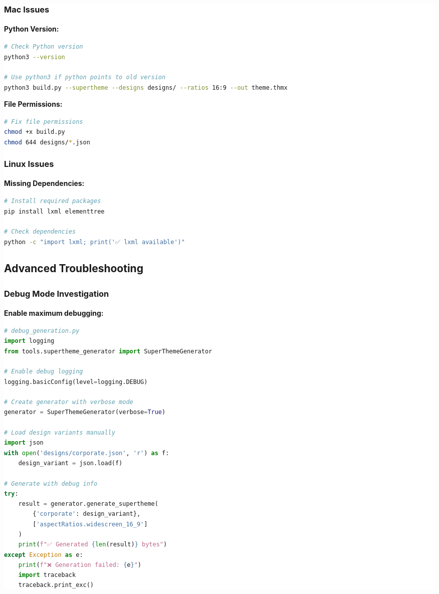 ### Mac Issues

**Python Version:**
```bash
# Check Python version
python3 --version

# Use python3 if python points to old version
python3 build.py --supertheme --designs designs/ --ratios 16:9 --out theme.thmx
```

**File Permissions:**
```bash
# Fix file permissions
chmod +x build.py
chmod 644 designs/*.json
```

### Linux Issues

**Missing Dependencies:**
```bash
# Install required packages
pip install lxml elementtree

# Check dependencies
python -c "import lxml; print('✅ lxml available')"
```

## Advanced Troubleshooting

### Debug Mode Investigation

**Enable maximum debugging:**
```python
# debug_generation.py
import logging
from tools.supertheme_generator import SuperThemeGenerator

# Enable debug logging
logging.basicConfig(level=logging.DEBUG)

# Create generator with verbose mode
generator = SuperThemeGenerator(verbose=True)

# Load design variants manually
import json
with open('designs/corporate.json', 'r') as f:
    design_variant = json.load(f)

# Generate with debug info
try:
    result = generator.generate_supertheme(
        {'corporate': design_variant},
        ['aspectRatios.widescreen_16_9']
    )
    print(f"✅ Generated {len(result)} bytes")
except Exception as e:
    print(f"❌ Generation failed: {e}")
    import traceback
    traceback.print_exc()
```
